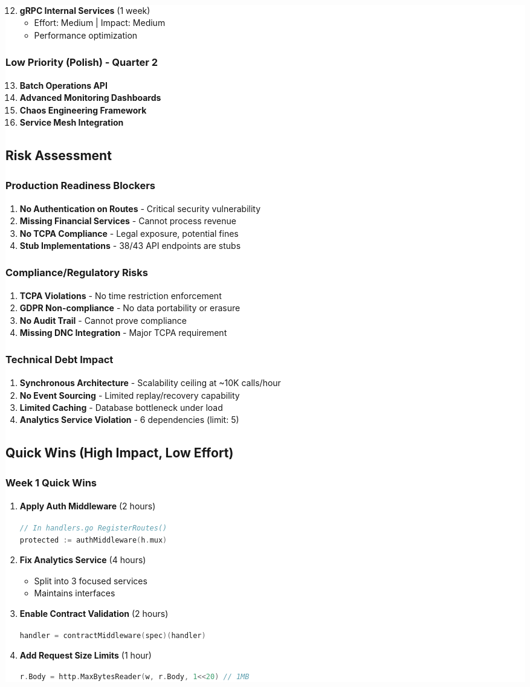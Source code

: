 12. **gRPC Internal Services** (1 week)
    - Effort: Medium | Impact: Medium
    - Performance optimization

### Low Priority (Polish) - Quarter 2
13. **Batch Operations API**
14. **Advanced Monitoring Dashboards**
15. **Chaos Engineering Framework**
16. **Service Mesh Integration**

## Risk Assessment

### Production Readiness Blockers
1. **No Authentication on Routes** - Critical security vulnerability
2. **Missing Financial Services** - Cannot process revenue
3. **No TCPA Compliance** - Legal exposure, potential fines
4. **Stub Implementations** - 38/43 API endpoints are stubs

### Compliance/Regulatory Risks
1. **TCPA Violations** - No time restriction enforcement
2. **GDPR Non-compliance** - No data portability or erasure
3. **No Audit Trail** - Cannot prove compliance
4. **Missing DNC Integration** - Major TCPA requirement

### Technical Debt Impact
1. **Synchronous Architecture** - Scalability ceiling at ~10K calls/hour
2. **No Event Sourcing** - Limited replay/recovery capability
3. **Limited Caching** - Database bottleneck under load
4. **Analytics Service Violation** - 6 dependencies (limit: 5)

## Quick Wins (High Impact, Low Effort)

### Week 1 Quick Wins
1. **Apply Auth Middleware** (2 hours)
   ```go
   // In handlers.go RegisterRoutes()
   protected := authMiddleware(h.mux)
   ```

2. **Fix Analytics Service** (4 hours)
   - Split into 3 focused services
   - Maintains interfaces

3. **Enable Contract Validation** (2 hours)
   ```go
   handler = contractMiddleware(spec)(handler)
   ```

4. **Add Request Size Limits** (1 hour)
   ```go
   r.Body = http.MaxBytesReader(w, r.Body, 1<<20) // 1MB
   ```
